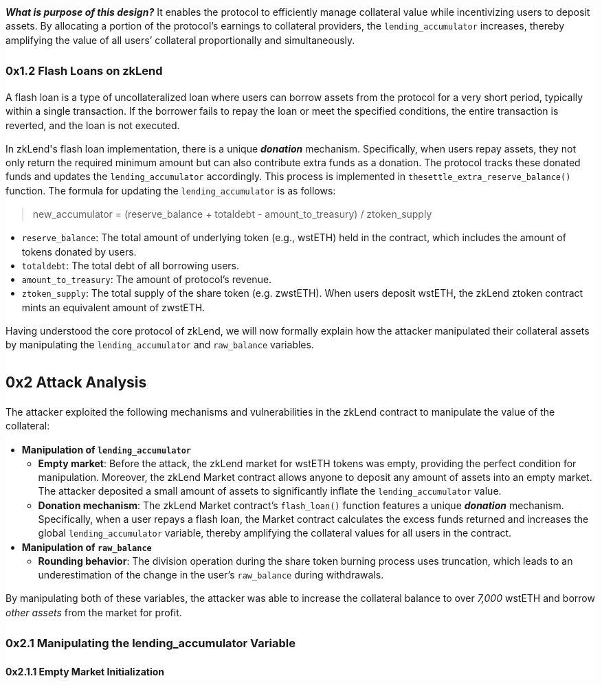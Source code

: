 _**What is purpose of this design?**_ It enables the protocol to efficiently manage collateral value while incentivizing users to deposit assets. By allocating a portion of the protocol’s earnings to collateral providers, the `lending_accumulator` increases, thereby amplifying the value of all users’ collateral proportionally and simultaneously.

### 0x1.2 Flash Loans on zkLend

A flash loan is a type of uncollateralized loan where users can borrow assets from the protocol for a very short period, typically within a single transaction. If the borrower fails to repay the loan or meet the specified conditions, the entire transaction is reverted, and the loan is not executed.

In zkLend's flash loan implementation, there is a unique _**donation**_ mechanism. Specifically, when users repay assets, they not only return the required minimum amount but can also contribute extra funds as a donation. The protocol tracks these donated funds and updates the `lending_accumulator` accordingly. This process is implemented in `thesettle_extra_reserve_balance()` function. The formula for updating the `lending_accumulator` is as follows:

> new\_accumulator = (reserve\_balance + totaldebt - amount\_to\_treasury) / ztoken\_supply

*   `reserve_balance`: The total amount of underlying token (e.g., wstETH) held in the contract, which includes the amount of tokens donated by users.
*   `totaldebt`: The total debt of all borrowing users.
*   `amount_to_treasury`: The amount of protocol’s revenue.
*   `ztoken_supply`: The total supply of the share token (e.g. zwstETH). When users deposit wstETH, the zkLend ztoken contract mints an equivalent amount of zwstETH.

Having understood the core protocol of zkLend, we will now formally explain how the attacker manipulated their collateral assets by manipulating the `lending_accumulator` and `raw_balance` variables.

0x2 Attack Analysis
-------------------

The attacker exploited the following mechanisms and vulnerabilities in the zkLend contract to manipulate the value of the collateral:

*   **Manipulation of `lending_accumulator`**
    *   **Empty market**: Before the attack, the zkLend market for wstETH tokens was empty, providing the perfect condition for manipulation. Moreover, the zkLend Market contract allows anyone to deposit any amount of assets into an empty market. The attacker deposited a small amount of assets to significantly inflate the `lending_accumulator` value.
    *   **Donation mechanism**: The zkLend Market contract’s `flash_loan()` function features a unique _**donation**_ mechanism. Specifically, when a user repays a flash loan, the Market contract calculates the excess funds returned and increases the global `lending_accumulator` variable, thereby amplifying the collateral values for all users in the contract.
*   **Manipulation of `raw_balance`**
    *   **Rounding behavior**: The division operation during the share token burning process uses truncation, which leads to an underestimation of the change in the user’s `raw_balance` during withdrawals.

By manipulating both of these variables, the attacker was able to increase the collateral balance to over _7,000_ wstETH and borrow _other assets_ from the market for profit.

### 0x2.1 Manipulating the lending\_accumulator Variable

#### 0x2.1.1 Empty Market Initialization
